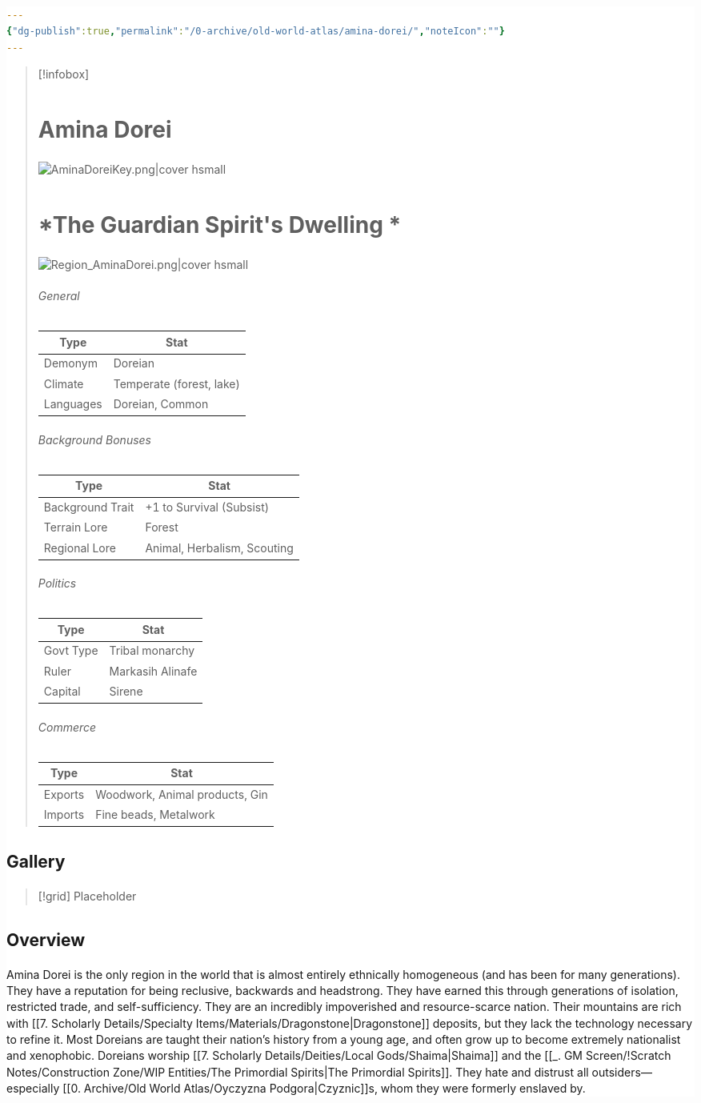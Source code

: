 ```yaml
---
{"dg-publish":true,"permalink":"/0-archive/old-world-atlas/amina-dorei/","noteIcon":""}
---
```



> [!infobox]
> # Amina Dorei
>  ![AminaDoreiKey.png|cover hsmall](/img/user/x.%20Assets/Attachments/Images/Environment/AminaDoreiKey.png)
> # *The Guardian Spirit's Dwelling *
> ![Region_AminaDorei.png|cover hsmall](/img/user/x.%20Assets/Attachments/Images/Overworld%20map/Images/Region_AminaDorei.png)
> ###### General
> Type |  Stat |
> ---|---|
> Demonym  | Doreian |
> Climate | Temperate (forest, lake) |
> Languages | Doreian, Common |
> ###### Background Bonuses
> Type |  Stat |
> ---|---|
> Background Trait | +1 to Survival (Subsist) |
> Terrain Lore | Forest |
> Regional Lore | Animal, Herbalism, Scouting  |
> ###### Politics
> Type |  Stat |
> ---|---|
> Govt Type | Tribal monarchy |
> Ruler | Markasih Alinafe |
> Capital | Sirene |
> ###### Commerce
> Type |  Stat |
> ---|---|
> Exports | Woodwork, Animal products, Gin |
> Imports | Fine beads, Metalwork |


## Gallery

>[!grid]
>Placeholder

## Overview
Amina Dorei is the only region in the world that is almost entirely ethnically homogeneous (and has been for many generations). They have a reputation for being reclusive, backwards and headstrong. They have earned this through generations of isolation, restricted trade, and self-sufficiency. They are an incredibly impoverished and resource-scarce nation. Their mountains are rich with [[7. Scholarly Details/Specialty Items/Materials/Dragonstone\|Dragonstone]]  deposits, but they lack the technology necessary to refine it. Most Doreians are taught their nation’s history from a young age, and often grow up to become extremely nationalist and xenophobic. Doreians worship [[7. Scholarly Details/Deities/Local Gods/Shaima\|Shaima]] and the [[_. GM Screen/!Scratch Notes/Construction Zone/WIP Entities/The Primordial Spirits\|The Primordial Spirits]]. They hate and distrust all outsiders— especially [[0. Archive/Old World Atlas/Oyczyzna Podgora\|Czyznic]]s, whom they were formerly enslaved by.
